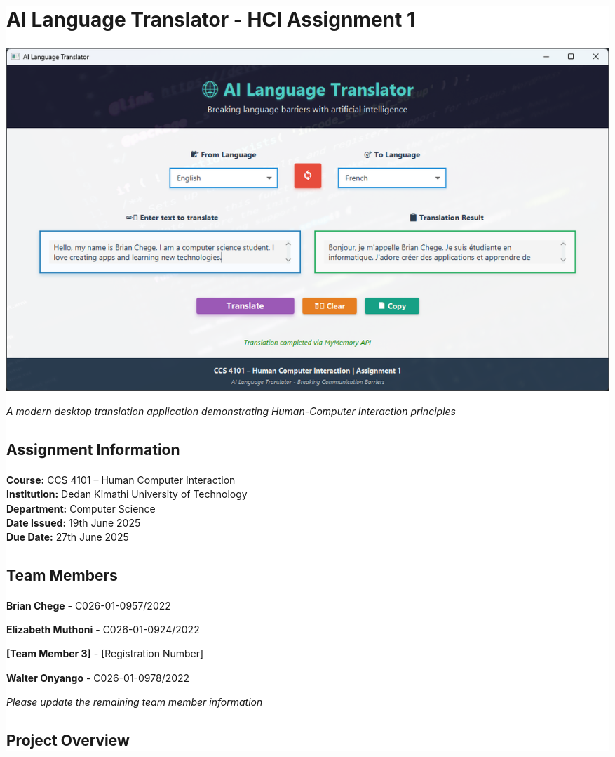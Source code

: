 
# AI Language Translator - HCI Assignment 1

![screenshot](image.png)

*A modern desktop translation application demonstrating Human-Computer Interaction principles*

## Assignment Information

**Course:** CCS 4101 – Human Computer Interaction  
**Institution:** Dedan Kimathi University of Technology  
**Department:** Computer Science  
**Date Issued:** 19th June 2025  
**Due Date:** 27th June 2025  

## Team Members

**Brian Chege** - C026-01-0957/2022

**Elizabeth Muthoni** - C026-01-0924/2022

**[Team Member 3]** - [Registration Number]

**Walter Onyango** - C026-01-0978/2022

*Please update the remaining team member information*

## Project Overview
